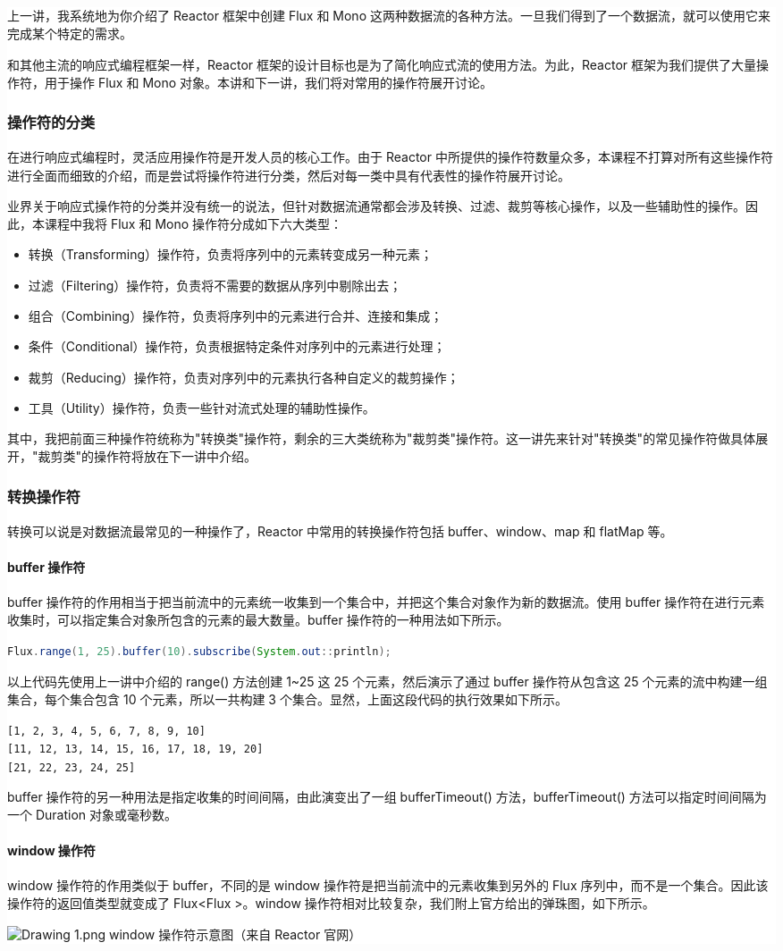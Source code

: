 上一讲，我系统地为你介绍了 Reactor 框架中创建 Flux 和 Mono 这两种数据流的各种方法。一旦我们得到了一个数据流，就可以使用它来完成某个特定的需求。

和其他主流的响应式编程框架一样，Reactor 框架的设计目标也是为了简化响应式流的使用方法。为此，Reactor 框架为我们提供了大量操作符，用于操作 Flux 和 Mono 对象。本讲和下一讲，我们将对常用的操作符展开讨论。

### 操作符的分类

在进行响应式编程时，灵活应用操作符是开发人员的核心工作。由于 Reactor 中所提供的操作符数量众多，本课程不打算对所有这些操作符进行全面而细致的介绍，而是尝试将操作符进行分类，然后对每一类中具有代表性的操作符展开讨论。

业界关于响应式操作符的分类并没有统一的说法，但针对数据流通常都会涉及转换、过滤、裁剪等核心操作，以及一些辅助性的操作。因此，本课程中我将 Flux 和 Mono 操作符分成如下六大类型：

* 转换（Transforming）操作符，负责将序列中的元素转变成另一种元素；

* 过滤（Filtering）操作符，负责将不需要的数据从序列中剔除出去；

* 组合（Combining）操作符，负责将序列中的元素进行合并、连接和集成；

* 条件（Conditional）操作符，负责根据特定条件对序列中的元素进行处理；

* 裁剪（Reducing）操作符，负责对序列中的元素执行各种自定义的裁剪操作；

* 工具（Utility）操作符，负责一些针对流式处理的辅助性操作。

其中，我把前面三种操作符统称为"转换类"操作符，剩余的三大类统称为"裁剪类"操作符。这一讲先来针对"转换类"的常见操作符做具体展开，"裁剪类"的操作符将放在下一讲中介绍。

### 转换操作符

转换可以说是对数据流最常见的一种操作了，Reactor 中常用的转换操作符包括 buffer、window、map 和 flatMap 等。

#### buffer 操作符

buffer 操作符的作用相当于把当前流中的元素统一收集到一个集合中，并把这个集合对象作为新的数据流。使用 buffer 操作符在进行元素收集时，可以指定集合对象所包含的元素的最大数量。buffer 操作符的一种用法如下所示。

```java
Flux.range(1, 25).buffer(10).subscribe(System.out::println);
```

以上代码先使用上一讲中介绍的 range() 方法创建 1\~25 这 25 个元素，然后演示了通过 buffer 操作符从包含这 25 个元素的流中构建一组集合，每个集合包含 10 个元素，所以一共构建 3 个集合。显然，上面这段代码的执行效果如下所示。

```xml
[1, 2, 3, 4, 5, 6, 7, 8, 9, 10]
[11, 12, 13, 14, 15, 16, 17, 18, 19, 20]
[21, 22, 23, 24, 25]
```

buffer 操作符的另一种用法是指定收集的时间间隔，由此演变出了一组 bufferTimeout() 方法，bufferTimeout() 方法可以指定时间间隔为一个 Duration 对象或毫秒数。

#### window 操作符

window 操作符的作用类似于 buffer，不同的是 window 操作符是把当前流中的元素收集到另外的 Flux 序列中，而不是一个集合。因此该操作符的返回值类型就变成了 Flux\<Flux \>。window 操作符相对比较复杂，我们附上官方给出的弹珠图，如下所示。

<Image alt="Drawing 1.png" src="https://s0.lgstatic.com/i/image6/M00/29/9C/Cgp9HWBhfxqAbRiUAAQFjAhjF5U321.png"/>  
window 操作符示意图（来自 Reactor 官网）
